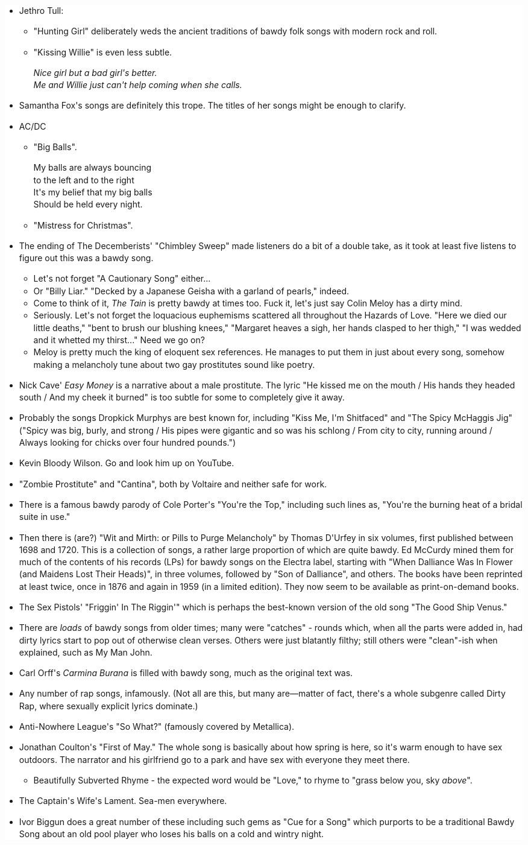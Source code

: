 -   Jethro Tull:
    -   "Hunting Girl" deliberately weds the ancient traditions of bawdy folk songs with modern rock and roll.
    -   "Kissing Willie" is even less subtle.
        
        _Nice girl but a bad girl's better.  
        Me and Willie just can't help coming when she calls._
        
-   Samantha Fox's songs are definitely this trope. The titles of her songs might be enough to clarify.
-   AC/DC
    -   "Big Balls".
        
        My balls are always bouncing  
        to the left and to the right  
        It's my belief that my big balls  
        Should be held every night.
        
    -   "Mistress for Christmas".
-   The ending of The Decemberists' "Chimbley Sweep" made listeners do a bit of a double take, as it took at least five listens to figure out this was a bawdy song.
    -   Let's not forget "A Cautionary Song" either...
    -   Or "Billy Liar." "Decked by a Japanese Geisha with a garland of pearls," indeed.
    -   Come to think of it, _The Tain_ is pretty bawdy at times too. Fuck it, let's just say Colin Meloy has a dirty mind.
    -   Seriously. Let's not forget the loquacious euphemisms scattered all throughout the Hazards of Love. "Here we died our little deaths," "bent to brush our blushing knees," "Margaret heaves a sigh, her hands clasped to her thigh," "I was wedded and it whetted my thirst..." Need we go on?
    -   Meloy is pretty much the king of eloquent sex references. He manages to put them in just about every song, somehow making a melancholy tune about two gay prostitutes sound like poetry.
-   Nick Cave' _Easy Money_ is a narrative about a male prostitute. The lyric "He kissed me on the mouth / His hands they headed south / And my cheek it burned" is too subtle for some to completely give it away.
-   Probably the songs Dropkick Murphys are best known for, including "Kiss Me, I'm Shitfaced" and "The Spicy McHaggis Jig" ("Spicy was big, burly, and strong / His pipes were gigantic and so was his schlong / From city to city, running around / Always looking for chicks over four hundred pounds.")
-   Kevin Bloody Wilson. Go and look him up on YouTube.
-   "Zombie Prostitute" and "Cantina", both by Voltaire and neither safe for work.
-   There is a famous bawdy parody of Cole Porter's "You're the Top," including such lines as, "You're the burning heat of a bridal suite in use."
-   Then there is (are?) "Wit and Mirth: or Pills to Purge Melancholy" by Thomas D'Urfey in six volumes, first published between 1698 and 1720. This is a collection of songs, a rather large proportion of which are quite bawdy. Ed McCurdy mined them for much of the contents of his records (LPs) for bawdy songs on the Electra label, starting with "When Dalliance Was In Flower (and Maidens Lost Their Heads)", in three volumes, followed by "Son of Dalliance", and others. The books have been reprinted at least twice, once in 1876 and again in 1959 (in a limited edition). They now seem to be available as print-on-demand books.
-   The Sex Pistols' "Friggin' In The Riggin'" which is perhaps the best-known version of the old song "The Good Ship Venus."
-   There are _loads_ of bawdy songs from older times; many were "catches" - rounds which, when all the parts were added in, had dirty lyrics start to pop out of otherwise clean verses. Others were just blatantly filthy; still others were "clean"-ish when explained, such as My Man John.
-   Carl Orff's _Carmina Burana_ is filled with bawdy song, much as the original text was.
-   Any number of rap songs, infamously. (Not all are this, but many are—matter of fact, there's a whole subgenre called Dirty Rap, where sexually explicit lyrics dominate.)
-   Anti-Nowhere League's "So What?" (famously covered by Metallica).
-   Jonathan Coulton's "First of May." The whole song is basically about how spring is here, so it's warm enough to have sex outdoors. The narrator and his girlfriend go to a park and have sex with everyone they meet there.
    -   Beautifully Subverted Rhyme - the expected word would be "Love," to rhyme to "grass below you, sky _above_".
-   The Captain's Wife's Lament. Sea-men everywhere.
-   Ivor Biggun does a great number of these including such gems as "Cue for a Song" which purports to be a traditional Bawdy Song about an old pool player who loses his balls on a cold and wintry night.